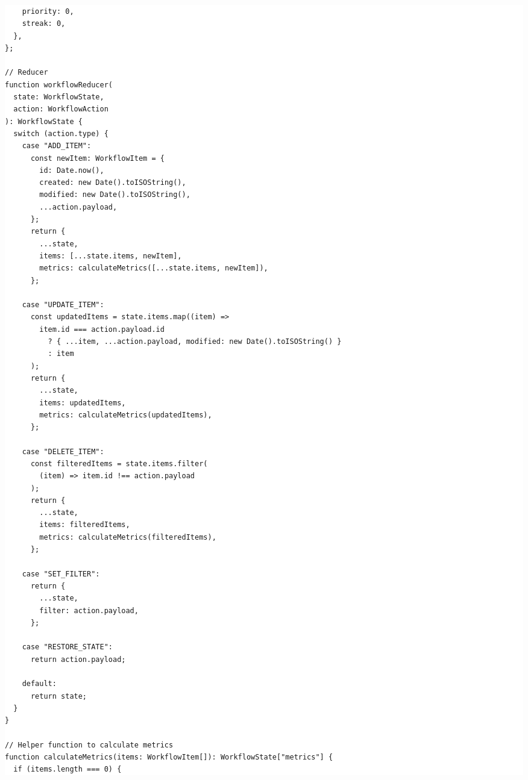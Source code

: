 ```tsx
    priority: 0,
    streak: 0,
  },
};

// Reducer
function workflowReducer(
  state: WorkflowState,
  action: WorkflowAction
): WorkflowState {
  switch (action.type) {
    case "ADD_ITEM":
      const newItem: WorkflowItem = {
        id: Date.now(),
        created: new Date().toISOString(),
        modified: new Date().toISOString(),
        ...action.payload,
      };
      return {
        ...state,
        items: [...state.items, newItem],
        metrics: calculateMetrics([...state.items, newItem]),
      };

    case "UPDATE_ITEM":
      const updatedItems = state.items.map((item) =>
        item.id === action.payload.id
          ? { ...item, ...action.payload, modified: new Date().toISOString() }
          : item
      );
      return {
        ...state,
        items: updatedItems,
        metrics: calculateMetrics(updatedItems),
      };

    case "DELETE_ITEM":
      const filteredItems = state.items.filter(
        (item) => item.id !== action.payload
      );
      return {
        ...state,
        items: filteredItems,
        metrics: calculateMetrics(filteredItems),
      };

    case "SET_FILTER":
      return {
        ...state,
        filter: action.payload,
      };

    case "RESTORE_STATE":
      return action.payload;

    default:
      return state;
  }
}

// Helper function to calculate metrics
function calculateMetrics(items: WorkflowItem[]): WorkflowState["metrics"] {
  if (items.length === 0) {
```
